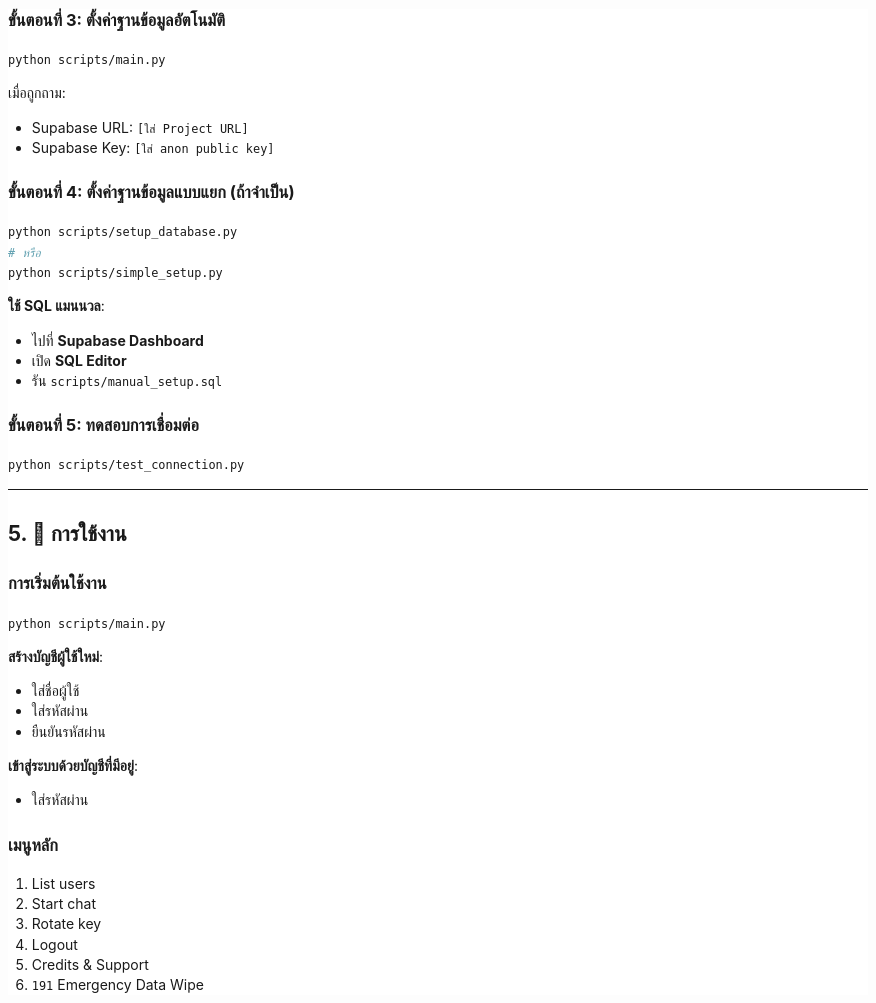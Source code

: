 ### ขั้นตอนที่ 3: ตั้งค่าฐานข้อมูลอัตโนมัติ

```bash
python scripts/main.py
```

เมื่อถูกถาม:

- Supabase URL: `[ใส่ Project URL]`
- Supabase Key: `[ใส่ anon public key]`

### ขั้นตอนที่ 4: ตั้งค่าฐานข้อมูลแบบแยก (ถ้าจำเป็น)

```bash
python scripts/setup_database.py
# หรือ
python scripts/simple_setup.py
```

**ใช้ SQL แมนนวล**:

- ไปที่ **Supabase Dashboard**
- เปิด **SQL Editor**
- รัน `scripts/manual_setup.sql`

### ขั้นตอนที่ 5: ทดสอบการเชื่อมต่อ

```bash
python scripts/test_connection.py
```

---

## 5. 🚀 การใช้งาน

### การเริ่มต้นใช้งาน

```bash
python scripts/main.py
```

**สร้างบัญชีผู้ใช้ใหม่**:

- ใส่ชื่อผู้ใช้
- ใส่รหัสผ่าน
- ยืนยันรหัสผ่าน

**เข้าสู่ระบบด้วยบัญชีที่มีอยู่**:

- ใส่รหัสผ่าน

### เมนูหลัก

1. List users
2. Start chat
3. Rotate key
4. Logout
5. Credits & Support
6. `191` Emergency Data Wipe

